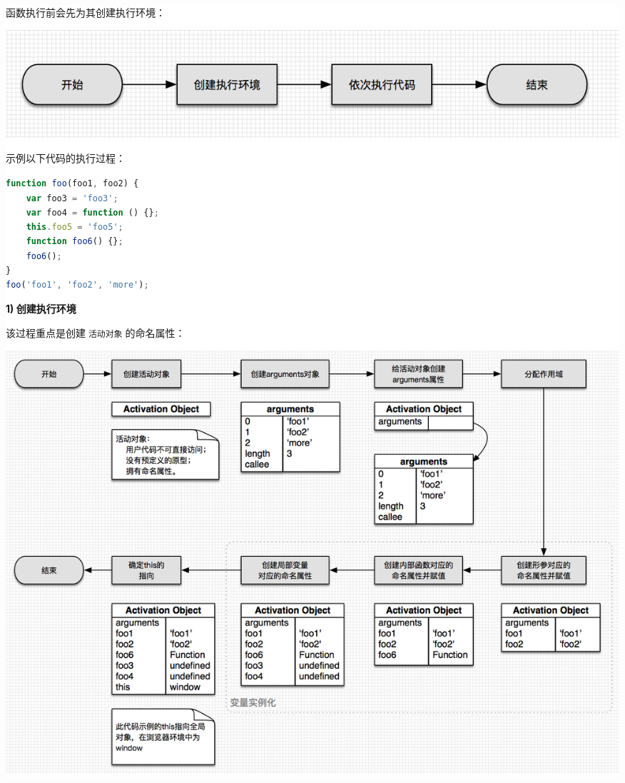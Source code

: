 函数执行前会先为其创建执行环境：

![exe1.png](./resources/99C28EC247ACF06BD8963C666C174C2B.png)

示例以下代码的执行过程：

```js
function foo(foo1, foo2) {
    var foo3 = 'foo3';
    var foo4 = function () {};
    this.foo5 = 'foo5';
    function foo6() {};
    foo6();
}
foo('foo1', 'foo2', 'more');
```

**1) 创建执行环境**

该过程重点是创建 `活动对象` 的命名属性：

![exe2.png](./resources/A4416C848C8A92DE82F04072BAC8EBB5.png)
